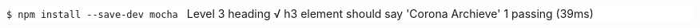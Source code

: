 ```$ npm install --save-dev mocha ``` 
    Level 3 heading
      √ h3 element should say 'Corona Archieve'
1 passing (39ms)
